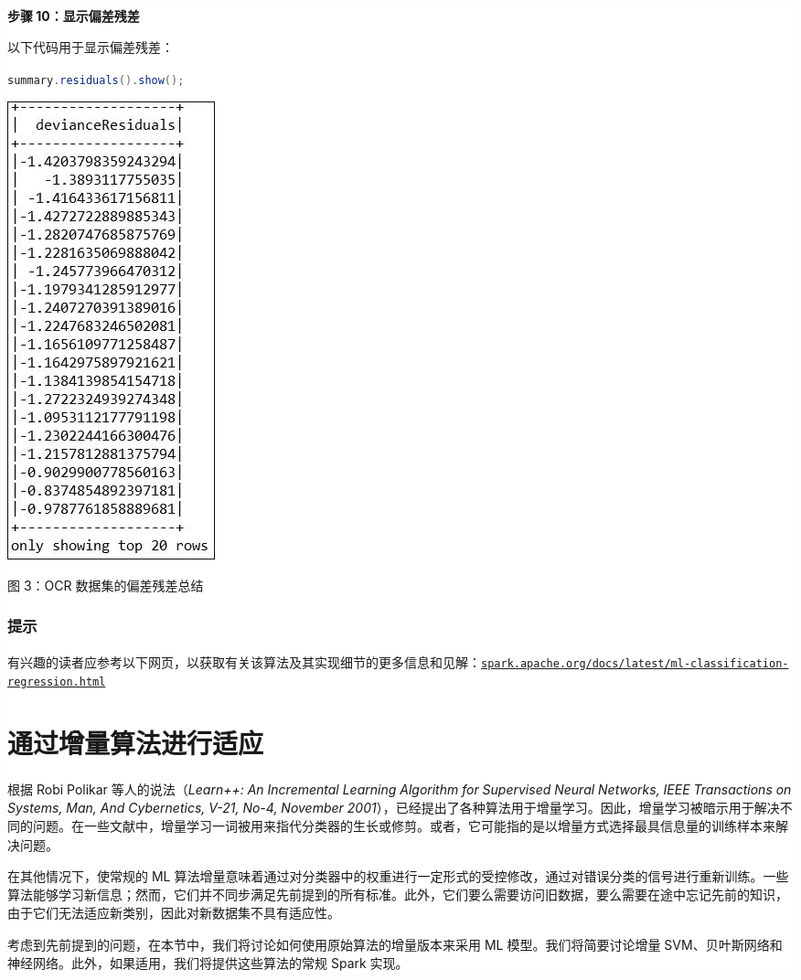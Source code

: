 **步骤 10：显示偏差残差**

以下代码用于显示偏差残差：

```scala
summary.residuals().show(); 

```

![使用 Spark 进行广义线性回归](img/00002.jpeg)

图 3：OCR 数据集的偏差残差总结

### 提示

有兴趣的读者应参考以下网页，以获取有关该算法及其实现细节的更多信息和见解：[`spark.apache.org/docs/latest/ml-classification-regression.html`](http://spark.apache.org/docs/latest/ml-classification-regression.html)

# 通过增量算法进行适应

根据 Robi Polikar 等人的说法（*Learn++: An Incremental Learning Algorithm for Supervised Neural Networks, IEEE Transactions on Systems, Man, And Cybernetics, V-21, No-4, November 2001*），已经提出了各种算法用于增量学习。因此，增量学习被暗示用于解决不同的问题。在一些文献中，增量学习一词被用来指代分类器的生长或修剪。或者，它可能指的是以增量方式选择最具信息量的训练样本来解决问题。

在其他情况下，使常规的 ML 算法增量意味着通过对分类器中的权重进行一定形式的受控修改，通过对错误分类的信号进行重新训练。一些算法能够学习新信息；然而，它们并不同步满足先前提到的所有标准。此外，它们要么需要访问旧数据，要么需要在途中忘记先前的知识，由于它们无法适应新类别，因此对新数据集不具有适应性。

考虑到先前提到的问题，在本节中，我们将讨论如何使用原始算法的增量版本来采用 ML 模型。我们将简要讨论增量 SVM、贝叶斯网络和神经网络。此外，如果适用，我们将提供这些算法的常规 Spark 实现。
